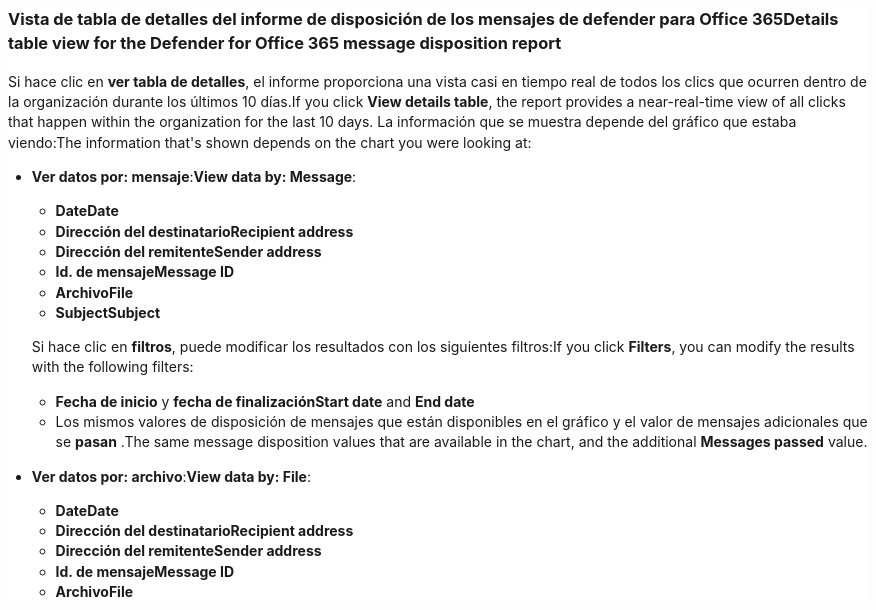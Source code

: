 ### <a name="details-table-view-for-the-defender-for-office-365-message-disposition-report"></a><span data-ttu-id="77e1d-195">Vista de tabla de detalles del informe de disposición de los mensajes de defender para Office 365</span><span class="sxs-lookup"><span data-stu-id="77e1d-195">Details table view for the Defender for Office 365 message disposition report</span></span>

<span data-ttu-id="77e1d-196">Si hace clic en **ver tabla de detalles**, el informe proporciona una vista casi en tiempo real de todos los clics que ocurren dentro de la organización durante los últimos 10 días.</span><span class="sxs-lookup"><span data-stu-id="77e1d-196">If you click **View details table**, the report provides a near-real-time view of all clicks that happen within the organization for the last 10 days.</span></span> <span data-ttu-id="77e1d-197">La información que se muestra depende del gráfico que estaba viendo:</span><span class="sxs-lookup"><span data-stu-id="77e1d-197">The information that's shown depends on the chart you were looking at:</span></span>

- <span data-ttu-id="77e1d-198">**Ver datos por: mensaje**:</span><span class="sxs-lookup"><span data-stu-id="77e1d-198">**View data by: Message**:</span></span>

  - <span data-ttu-id="77e1d-199">**Date**</span><span class="sxs-lookup"><span data-stu-id="77e1d-199">**Date**</span></span>
  - <span data-ttu-id="77e1d-200">**Dirección del destinatario**</span><span class="sxs-lookup"><span data-stu-id="77e1d-200">**Recipient address**</span></span>
  - <span data-ttu-id="77e1d-201">**Dirección del remitente**</span><span class="sxs-lookup"><span data-stu-id="77e1d-201">**Sender address**</span></span>
  - <span data-ttu-id="77e1d-202">**Id. de mensaje**</span><span class="sxs-lookup"><span data-stu-id="77e1d-202">**Message ID**</span></span>
  - <span data-ttu-id="77e1d-203">**Archivo**</span><span class="sxs-lookup"><span data-stu-id="77e1d-203">**File**</span></span>
  - <span data-ttu-id="77e1d-204">**Subject**</span><span class="sxs-lookup"><span data-stu-id="77e1d-204">**Subject**</span></span>

  <span data-ttu-id="77e1d-205">Si hace clic en **filtros**, puede modificar los resultados con los siguientes filtros:</span><span class="sxs-lookup"><span data-stu-id="77e1d-205">If you click **Filters**, you can modify the results with the following filters:</span></span>

  - <span data-ttu-id="77e1d-206">**Fecha de inicio** y **fecha de finalización**</span><span class="sxs-lookup"><span data-stu-id="77e1d-206">**Start date** and **End date**</span></span>
  - <span data-ttu-id="77e1d-207">Los mismos valores de disposición de mensajes que están disponibles en el gráfico y el valor de mensajes adicionales que se **pasan** .</span><span class="sxs-lookup"><span data-stu-id="77e1d-207">The same message disposition values that are available in the chart, and the additional **Messages passed** value.</span></span>

- <span data-ttu-id="77e1d-208">**Ver datos por: archivo**:</span><span class="sxs-lookup"><span data-stu-id="77e1d-208">**View data by: File**:</span></span>

  - <span data-ttu-id="77e1d-209">**Date**</span><span class="sxs-lookup"><span data-stu-id="77e1d-209">**Date**</span></span>
  - <span data-ttu-id="77e1d-210">**Dirección del destinatario**</span><span class="sxs-lookup"><span data-stu-id="77e1d-210">**Recipient address**</span></span>
  - <span data-ttu-id="77e1d-211">**Dirección del remitente**</span><span class="sxs-lookup"><span data-stu-id="77e1d-211">**Sender address**</span></span>
  - <span data-ttu-id="77e1d-212">**Id. de mensaje**</span><span class="sxs-lookup"><span data-stu-id="77e1d-212">**Message ID**</span></span>
  - <span data-ttu-id="77e1d-213">**Archivo**</span><span class="sxs-lookup"><span data-stu-id="77e1d-213">**File**</span></span>
